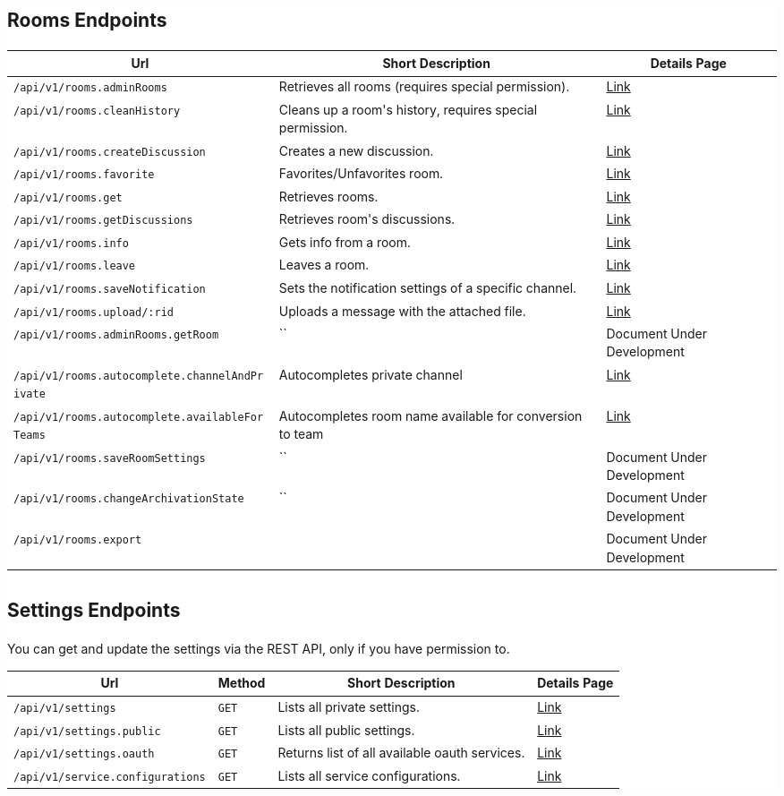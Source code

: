 ## **Rooms** Endpoints <a href="#email-inbox-endpoints" id="email-inbox-endpoints"></a>

| Url                                            | Short Description                                        | Details Page                                                                                                                                        |
| ---------------------------------------------- | -------------------------------------------------------- | --------------------------------------------------------------------------------------------------------------------------------------------------- |
| `/api/v1/rooms.adminRooms`                     | Retrieves all rooms (requires special permission).       | [Link](rooms-endpoints/adminrooms.md)                                                                                                               |
| `/api/v1/rooms.cleanHistory`                   | Cleans up a room's history, requires special permission. | [Link](rooms-endpoints/clean-room-history.md)                                                                                                       |
| `/api/v1/rooms.createDiscussion`               | Creates a new discussion.                                | [Link](rooms-endpoints/creatediscussion.md)                                                                                                         |
| `/api/v1/rooms.favorite`                       | Favorites/Unfavorites room.                              | [Link](rooms-endpoints/favorite-unfavourite-a-room.md)                                                                                              |
| `/api/v1/rooms.get`                            | Retrieves rooms.                                         | [Link](rooms-endpoints/get-rooms.md)                                                                                                                |
| `/api/v1/rooms.getDiscussions`                 | Retrieves room's discussions.                            | [Link](rooms-endpoints/getdiscussions.md)                                                                                                           |
| `/api/v1/rooms.info`                           | Gets info from a room.                                   | [Link](rooms-endpoints/info.md)                                                                                                                     |
| `/api/v1/rooms.leave`                          | Leaves a room.                                           | [Link](rooms-endpoints/leave-room.md)                                                                                                               |
| `/api/v1/rooms.saveNotification`               | Sets the notification settings of a specific channel.    | [Link](rooms-endpoints/save-room-notification.md)                                                                                                   |
| `/api/v1/rooms.upload/:rid`                    | Uploads a message with the attached file.                | [Link](rooms-endpoints/upload-file-to-a-room.md)                                                                                                    |
| `/api/v1/rooms.adminRooms.getRoom`             | \`\`                                                     | Document Under Development                                                                                                                          |
| `/api/v1/rooms.autocomplete.channelAndPrivate` | Autocompletes private channel                            | [Link](https://developer.rocket.chat/reference/api/rest-api/endpoints/team-collaboration-endpoints/rooms-endpoints/autocomplete-private-channel)    |
| `/api/v1/rooms.autocomplete.availableForTeams` | Autocompletes room name available for conversion to team | [Link](https://developer.rocket.chat/reference/api/rest-api/endpoints/team-collaboration-endpoints/rooms-endpoints/room-name-autocomplete-for-team) |
| `/api/v1/rooms.saveRoomSettings`               | \`\`                                                     | Document Under Development                                                                                                                          |
| `/api/v1/rooms.changeArchivationState`         | \`\`                                                     | Document Under Development                                                                                                                          |
| `/api/v1/rooms.export`                         |                                                          | Document Under Development                                                                                                                          |

## **Settings** Endpoints <a href="#email-inbox-endpoints" id="email-inbox-endpoints"></a>

You can get and update the settings via the REST API, only if you have permission to.

| Url                              | Method | Short Description                             | Details Page                                             |
| -------------------------------- | ------ | --------------------------------------------- | -------------------------------------------------------- |
| `/api/v1/settings`               | `GET`  | Lists all private settings.                   | [Link](settings-endpoints/get-private-settings.md)       |
| `/api/v1/settings.public`        | `GET`  | Lists all public settings.                    | [Link](settings-endpoints/get-public-settings.md)        |
| `/api/v1/settings.oauth`         | `GET`  | Returns list of all available oauth services. | [Link](settings-endpoints/get-all-oauth.md)              |
| `/api/v1/service.configurations` | `GET`  | Lists all service configurations.             | [Link](settings-endpoints/get-service-configurations.md) |